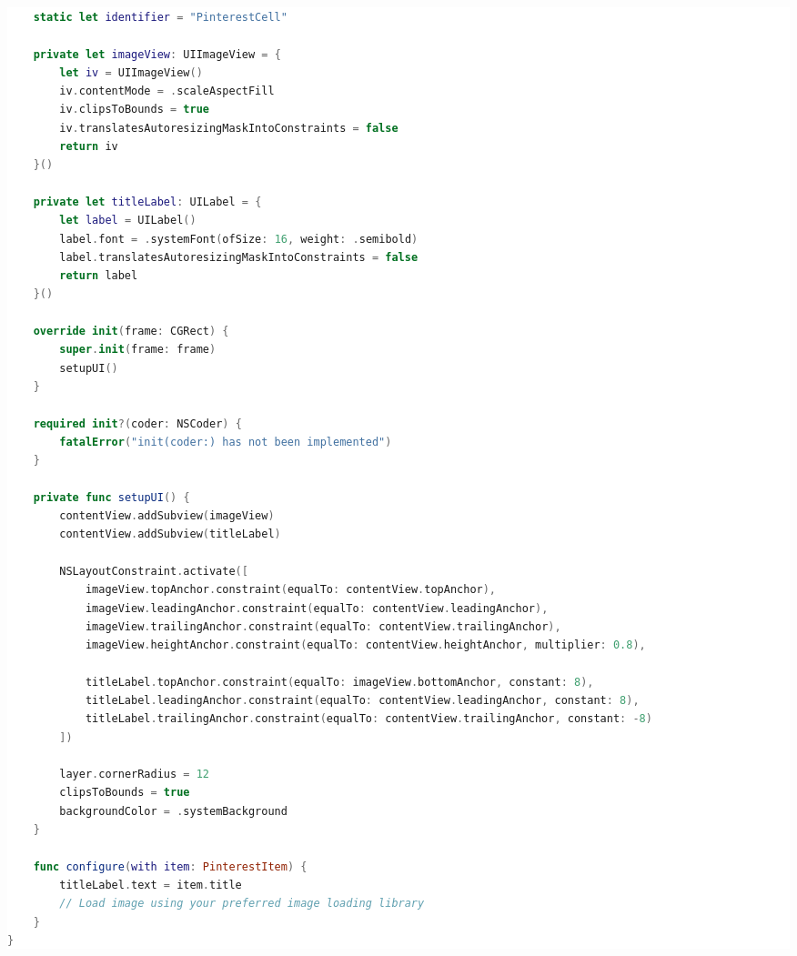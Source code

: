 ```swift
    static let identifier = "PinterestCell"
    
    private let imageView: UIImageView = {
        let iv = UIImageView()
        iv.contentMode = .scaleAspectFill
        iv.clipsToBounds = true
        iv.translatesAutoresizingMaskIntoConstraints = false
        return iv
    }()
    
    private let titleLabel: UILabel = {
        let label = UILabel()
        label.font = .systemFont(ofSize: 16, weight: .semibold)
        label.translatesAutoresizingMaskIntoConstraints = false
        return label
    }()
    
    override init(frame: CGRect) {
        super.init(frame: frame)
        setupUI()
    }
    
    required init?(coder: NSCoder) {
        fatalError("init(coder:) has not been implemented")
    }
    
    private func setupUI() {
        contentView.addSubview(imageView)
        contentView.addSubview(titleLabel)
        
        NSLayoutConstraint.activate([
            imageView.topAnchor.constraint(equalTo: contentView.topAnchor),
            imageView.leadingAnchor.constraint(equalTo: contentView.leadingAnchor),
            imageView.trailingAnchor.constraint(equalTo: contentView.trailingAnchor),
            imageView.heightAnchor.constraint(equalTo: contentView.heightAnchor, multiplier: 0.8),
            
            titleLabel.topAnchor.constraint(equalTo: imageView.bottomAnchor, constant: 8),
            titleLabel.leadingAnchor.constraint(equalTo: contentView.leadingAnchor, constant: 8),
            titleLabel.trailingAnchor.constraint(equalTo: contentView.trailingAnchor, constant: -8)
        ])
        
        layer.cornerRadius = 12
        clipsToBounds = true
        backgroundColor = .systemBackground
    }
    
    func configure(with item: PinterestItem) {
        titleLabel.text = item.title
        // Load image using your preferred image loading library
    }
}
```
